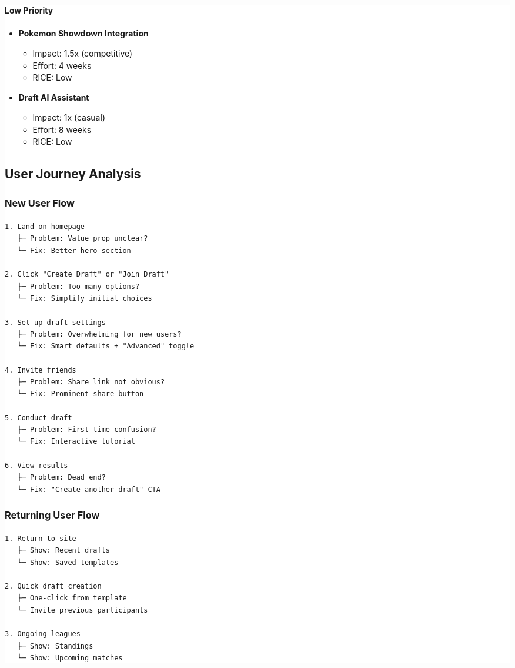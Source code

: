 #### Low Priority
- **Pokemon Showdown Integration**
  - Impact: 1.5x (competitive)
  - Effort: 4 weeks
  - RICE: Low

- **Draft AI Assistant**
  - Impact: 1x (casual)
  - Effort: 8 weeks
  - RICE: Low

## User Journey Analysis

### New User Flow
```
1. Land on homepage
   ├─ Problem: Value prop unclear?
   └─ Fix: Better hero section

2. Click "Create Draft" or "Join Draft"
   ├─ Problem: Too many options?
   └─ Fix: Simplify initial choices

3. Set up draft settings
   ├─ Problem: Overwhelming for new users?
   └─ Fix: Smart defaults + "Advanced" toggle

4. Invite friends
   ├─ Problem: Share link not obvious?
   └─ Fix: Prominent share button

5. Conduct draft
   ├─ Problem: First-time confusion?
   └─ Fix: Interactive tutorial

6. View results
   ├─ Problem: Dead end?
   └─ Fix: "Create another draft" CTA
```

### Returning User Flow
```
1. Return to site
   ├─ Show: Recent drafts
   └─ Show: Saved templates

2. Quick draft creation
   ├─ One-click from template
   └─ Invite previous participants

3. Ongoing leagues
   ├─ Show: Standings
   └─ Show: Upcoming matches
```
